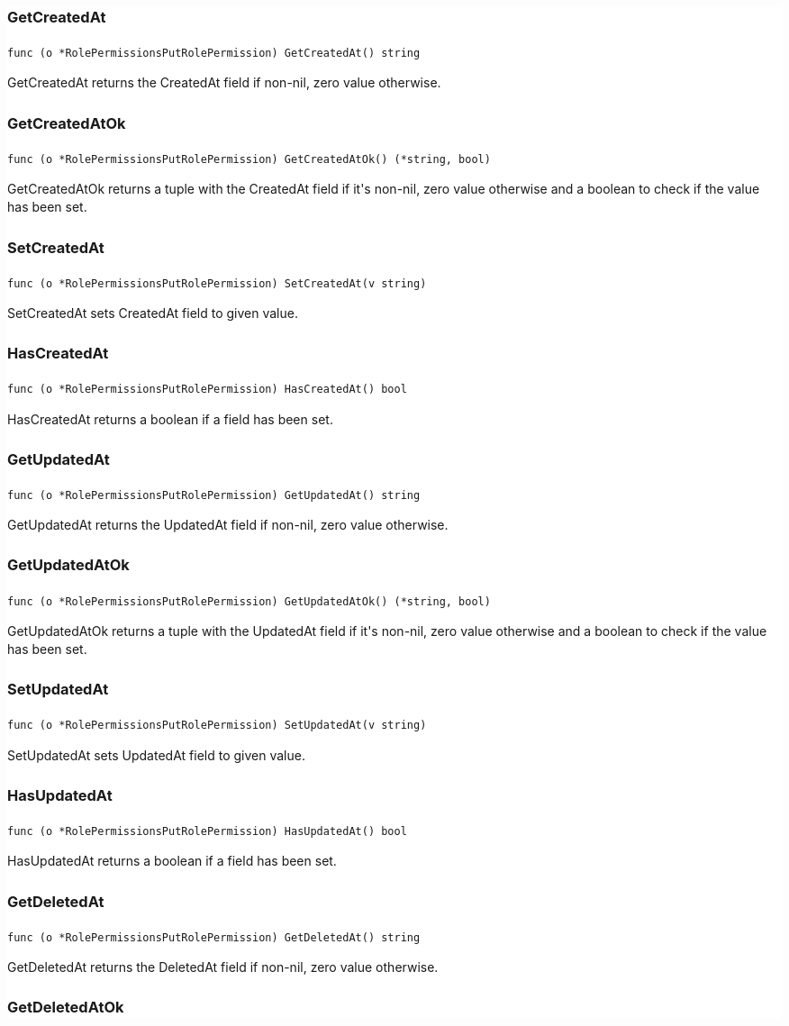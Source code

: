 ### GetCreatedAt

`func (o *RolePermissionsPutRolePermission) GetCreatedAt() string`

GetCreatedAt returns the CreatedAt field if non-nil, zero value otherwise.

### GetCreatedAtOk

`func (o *RolePermissionsPutRolePermission) GetCreatedAtOk() (*string, bool)`

GetCreatedAtOk returns a tuple with the CreatedAt field if it's non-nil, zero value otherwise
and a boolean to check if the value has been set.

### SetCreatedAt

`func (o *RolePermissionsPutRolePermission) SetCreatedAt(v string)`

SetCreatedAt sets CreatedAt field to given value.

### HasCreatedAt

`func (o *RolePermissionsPutRolePermission) HasCreatedAt() bool`

HasCreatedAt returns a boolean if a field has been set.

### GetUpdatedAt

`func (o *RolePermissionsPutRolePermission) GetUpdatedAt() string`

GetUpdatedAt returns the UpdatedAt field if non-nil, zero value otherwise.

### GetUpdatedAtOk

`func (o *RolePermissionsPutRolePermission) GetUpdatedAtOk() (*string, bool)`

GetUpdatedAtOk returns a tuple with the UpdatedAt field if it's non-nil, zero value otherwise
and a boolean to check if the value has been set.

### SetUpdatedAt

`func (o *RolePermissionsPutRolePermission) SetUpdatedAt(v string)`

SetUpdatedAt sets UpdatedAt field to given value.

### HasUpdatedAt

`func (o *RolePermissionsPutRolePermission) HasUpdatedAt() bool`

HasUpdatedAt returns a boolean if a field has been set.

### GetDeletedAt

`func (o *RolePermissionsPutRolePermission) GetDeletedAt() string`

GetDeletedAt returns the DeletedAt field if non-nil, zero value otherwise.

### GetDeletedAtOk
